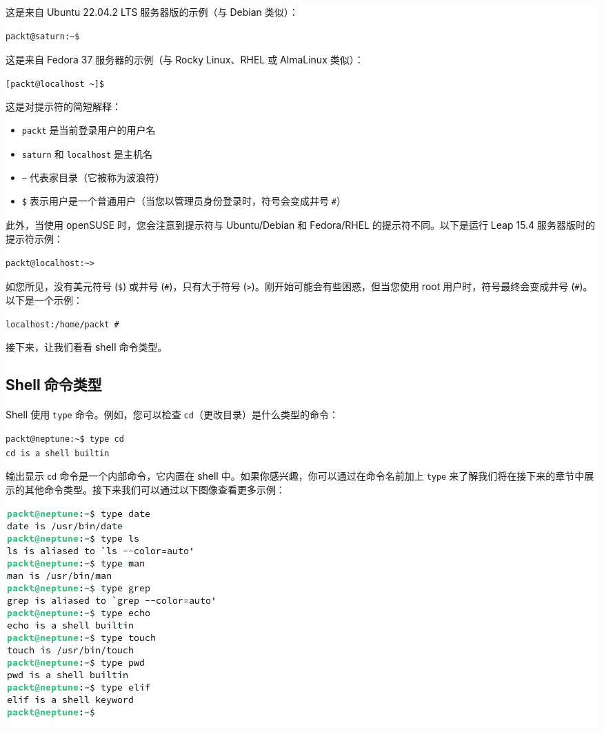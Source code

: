 这是来自 Ubuntu 22.04.2 LTS 服务器版的示例（与 Debian 类似）：

```
packt@saturn:~$
```

这是来自 Fedora 37 服务器的示例（与 Rocky Linux、RHEL 或 AlmaLinux 类似）：

```
[packt@localhost ~]$
```

这是对提示符的简短解释：

+   `packt` 是当前登录用户的用户名

+   `saturn` 和 `localhost` 是主机名

+   `~` 代表家目录（它被称为波浪符）

+   `$` 表示用户是一个普通用户（当您以管理员身份登录时，符号会变成井号 `#`）

此外，当使用 openSUSE 时，您会注意到提示符与 Ubuntu/Debian 和 Fedora/RHEL 的提示符不同。以下是运行 Leap 15.4 服务器版时的提示符示例：

```
packt@localhost:~>
```

如您所见，没有美元符号 (`$`) 或井号 (`#`)，只有大于符号 (`>`)。刚开始可能会有些困惑，但当您使用 root 用户时，符号最终会变成井号 (`#`)。以下是一个示例：

```
localhost:/home/packt #
```

接下来，让我们看看 shell 命令类型。

## Shell 命令类型

Shell 使用 `type` 命令。例如，您可以检查 `cd`（更改目录）是什么类型的命令：

```
packt@neptune:~$ type cd
cd is a shell builtin
```

输出显示 `cd` 命令是一个内部命令，它内置在 shell 中。如果你感兴趣，你可以通过在命令名前加上 `type` 来了解我们将在接下来的章节中展示的其他命令类型。接下来我们可以通过以下图像查看更多示例：

![图 2.3 – Linux 中不同类型的命令](img/Figure_02.03_B19682.jpg)
